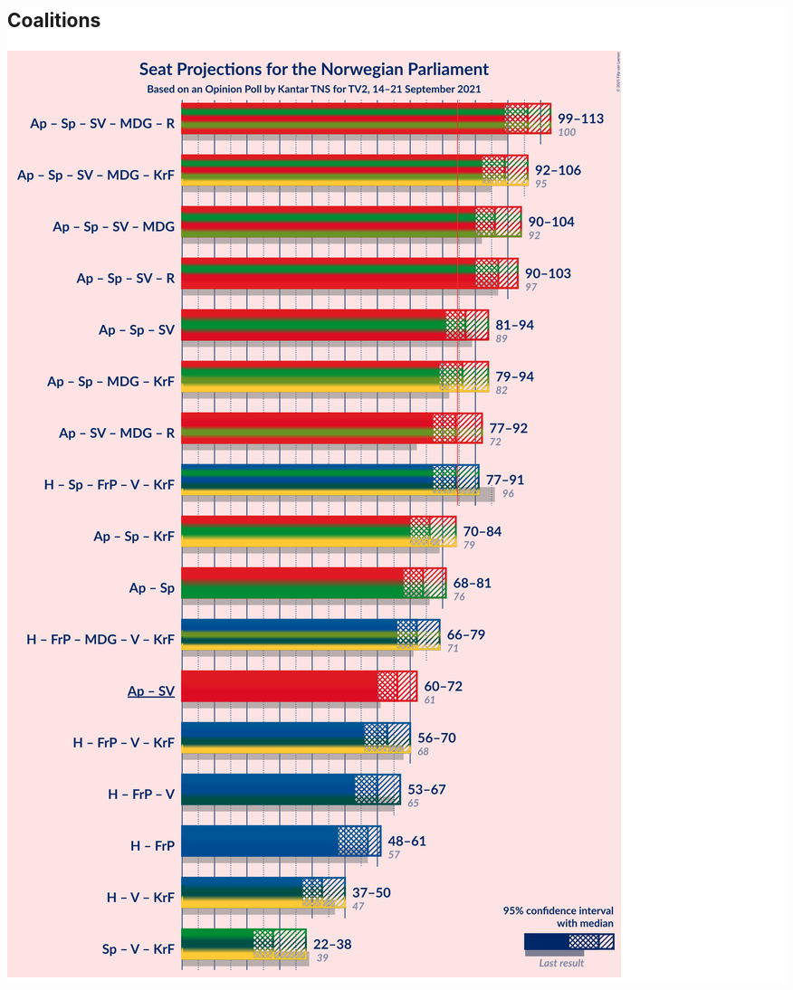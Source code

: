 
## Coalitions

![Graph with coalitions seats not yet produced](2021-09-21-KantarTNS-coalitions-seats.png "Coalitions Seats")
